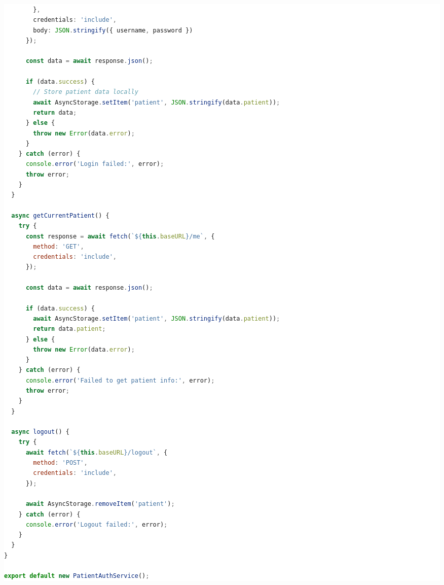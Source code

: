 ```javascript
        },
        credentials: 'include',
        body: JSON.stringify({ username, password })
      });

      const data = await response.json();
      
      if (data.success) {
        // Store patient data locally
        await AsyncStorage.setItem('patient', JSON.stringify(data.patient));
        return data;
      } else {
        throw new Error(data.error);
      }
    } catch (error) {
      console.error('Login failed:', error);
      throw error;
    }
  }

  async getCurrentPatient() {
    try {
      const response = await fetch(`${this.baseURL}/me`, {
        method: 'GET',
        credentials: 'include',
      });

      const data = await response.json();
      
      if (data.success) {
        await AsyncStorage.setItem('patient', JSON.stringify(data.patient));
        return data.patient;
      } else {
        throw new Error(data.error);
      }
    } catch (error) {
      console.error('Failed to get patient info:', error);
      throw error;
    }
  }

  async logout() {
    try {
      await fetch(`${this.baseURL}/logout`, {
        method: 'POST',
        credentials: 'include',
      });
      
      await AsyncStorage.removeItem('patient');
    } catch (error) {
      console.error('Logout failed:', error);
    }
  }
}

export default new PatientAuthService();
```
